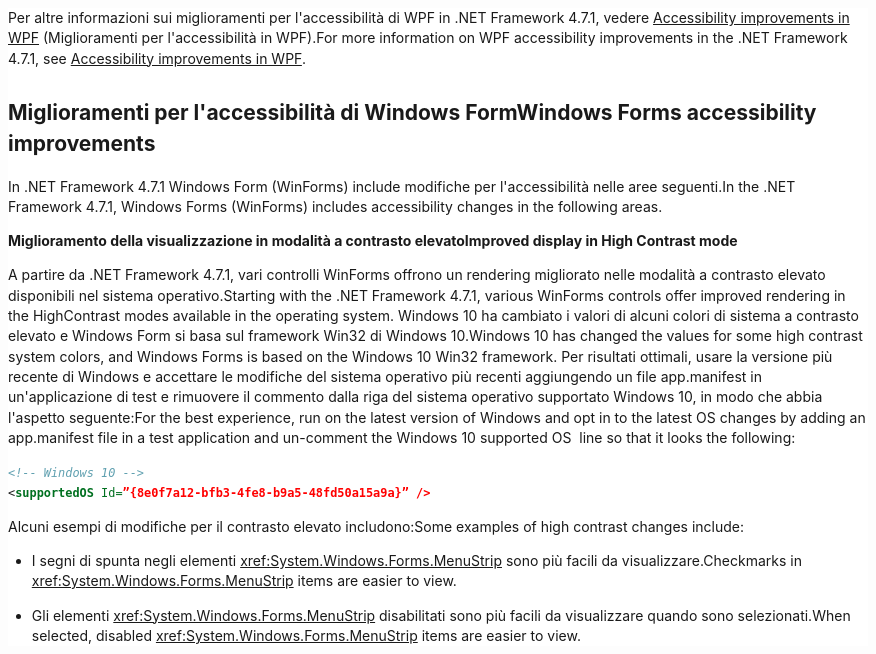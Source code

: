 <span data-ttu-id="4ec29-260">Per altre informazioni sui miglioramenti per l'accessibilità di WPF in .NET Framework 4.7.1, vedere [Accessibility improvements in WPF](../migration-guide/retargeting/4.7-4.7.1.md#accessibility-improvements-in-wpf) (Miglioramenti per l'accessibilità in WPF).</span><span class="sxs-lookup"><span data-stu-id="4ec29-260">For more information on WPF accessibility improvements in the .NET Framework 4.7.1, see [Accessibility improvements in WPF](../migration-guide/retargeting/4.7-4.7.1.md#accessibility-improvements-in-wpf).</span></span>

<a name="winforms471"></a>
## <a name="windows-forms-accessibility-improvements"></a><span data-ttu-id="4ec29-261">Miglioramenti per l'accessibilità di Windows Form</span><span class="sxs-lookup"><span data-stu-id="4ec29-261">Windows Forms accessibility improvements</span></span>

<span data-ttu-id="4ec29-262">In .NET Framework 4.7.1 Windows Form (WinForms) include modifiche per l'accessibilità nelle aree seguenti.</span><span class="sxs-lookup"><span data-stu-id="4ec29-262">In the .NET Framework 4.7.1, Windows Forms (WinForms) includes accessibility changes in the following areas.</span></span>

<span data-ttu-id="4ec29-263">**Miglioramento della visualizzazione in modalità a contrasto elevato**</span><span class="sxs-lookup"><span data-stu-id="4ec29-263">**Improved display in High Contrast mode**</span></span>

<span data-ttu-id="4ec29-264">A partire da .NET Framework 4.7.1, vari controlli WinForms offrono un rendering migliorato nelle modalità a contrasto elevato disponibili nel sistema operativo.</span><span class="sxs-lookup"><span data-stu-id="4ec29-264">Starting with the .NET Framework 4.7.1, various WinForms controls offer improved rendering in the HighContrast modes available in the operating system.</span></span> <span data-ttu-id="4ec29-265">Windows 10 ha cambiato i valori di alcuni colori di sistema a contrasto elevato e Windows Form si basa sul framework Win32 di Windows 10.</span><span class="sxs-lookup"><span data-stu-id="4ec29-265">Windows 10 has changed the values for some high contrast system colors, and Windows Forms is based on the Windows 10 Win32 framework.</span></span> <span data-ttu-id="4ec29-266">Per risultati ottimali, usare la versione più recente di Windows e accettare le modifiche del sistema operativo più recenti aggiungendo un file app.manifest in un'applicazione di test e rimuovere il commento dalla riga del sistema operativo supportato Windows 10, in modo che abbia l'aspetto seguente:</span><span class="sxs-lookup"><span data-stu-id="4ec29-266">For the best experience, run on the latest version of Windows and opt in to the latest OS changes by adding an app.manifest file in a test application and un-comment the Windows 10 supported OS  line so that it looks the following:</span></span>

```xml
<!-- Windows 10 -->
<supportedOS Id=”{8e0f7a12-bfb3-4fe8-b9a5-48fd50a15a9a}” />
```
<span data-ttu-id="4ec29-267">Alcuni esempi di modifiche per il contrasto elevato includono:</span><span class="sxs-lookup"><span data-stu-id="4ec29-267">Some examples of high contrast changes include:</span></span>

- <span data-ttu-id="4ec29-268">I segni di spunta negli elementi <xref:System.Windows.Forms.MenuStrip> sono più facili da visualizzare.</span><span class="sxs-lookup"><span data-stu-id="4ec29-268">Checkmarks in <xref:System.Windows.Forms.MenuStrip> items are easier to view.</span></span>

- <span data-ttu-id="4ec29-269">Gli elementi <xref:System.Windows.Forms.MenuStrip> disabilitati sono più facili da visualizzare quando sono selezionati.</span><span class="sxs-lookup"><span data-stu-id="4ec29-269">When selected, disabled <xref:System.Windows.Forms.MenuStrip> items are easier to view.</span></span>
